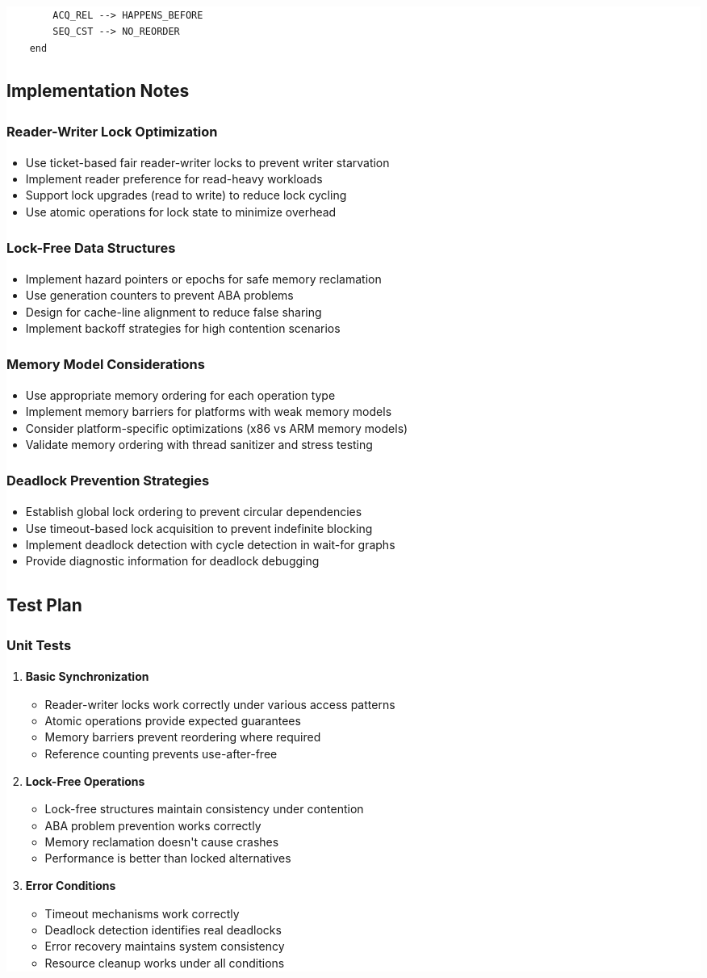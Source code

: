 ```mermaid
        ACQ_REL --> HAPPENS_BEFORE
        SEQ_CST --> NO_REORDER
    end
```

## Implementation Notes

### Reader-Writer Lock Optimization
- Use ticket-based fair reader-writer locks to prevent writer starvation
- Implement reader preference for read-heavy workloads
- Support lock upgrades (read to write) to reduce lock cycling
- Use atomic operations for lock state to minimize overhead

### Lock-Free Data Structures
- Implement hazard pointers or epochs for safe memory reclamation
- Use generation counters to prevent ABA problems
- Design for cache-line alignment to reduce false sharing
- Implement backoff strategies for high contention scenarios

### Memory Model Considerations
- Use appropriate memory ordering for each operation type
- Implement memory barriers for platforms with weak memory models
- Consider platform-specific optimizations (x86 vs ARM memory models)
- Validate memory ordering with thread sanitizer and stress testing

### Deadlock Prevention Strategies
- Establish global lock ordering to prevent circular dependencies
- Use timeout-based lock acquisition to prevent indefinite blocking
- Implement deadlock detection with cycle detection in wait-for graphs
- Provide diagnostic information for deadlock debugging

## Test Plan

### Unit Tests
1. **Basic Synchronization**
   - Reader-writer locks work correctly under various access patterns
   - Atomic operations provide expected guarantees
   - Memory barriers prevent reordering where required
   - Reference counting prevents use-after-free

2. **Lock-Free Operations**
   - Lock-free structures maintain consistency under contention
   - ABA problem prevention works correctly
   - Memory reclamation doesn't cause crashes
   - Performance is better than locked alternatives

3. **Error Conditions**
   - Timeout mechanisms work correctly
   - Deadlock detection identifies real deadlocks
   - Error recovery maintains system consistency
   - Resource cleanup works under all conditions
